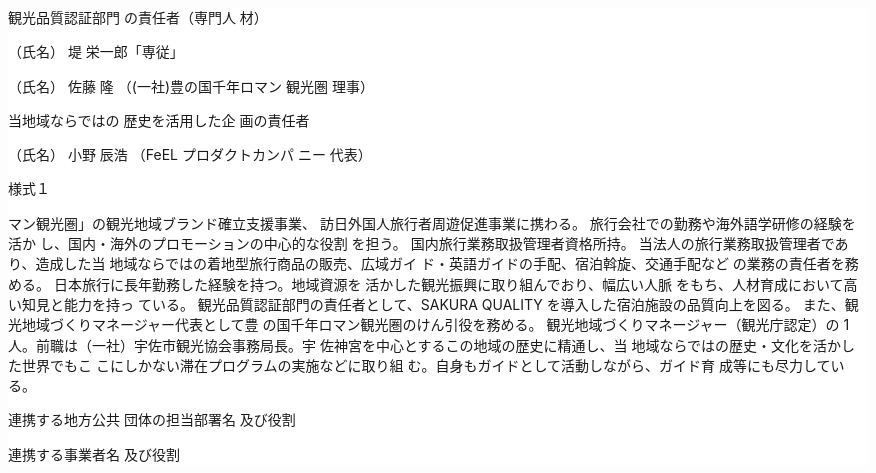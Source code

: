 観光品質認証部門
の責任者（専門人
材）

（氏名）
堤  栄一郎「専従」

（氏名）
佐藤  隆
（(一社)豊の国千年ロマン
観光圏 理事）

当地域ならではの
歴史を活用した企
画の責任者

（氏名）
小野  辰浩
（FeEL プロダクトカンパ
ニー  代表）

様式１

マン観光圏」の観光地域ブランド確立支援事業、
訪日外国人旅行者周遊促進事業に携わる。
旅行会社での勤務や海外語学研修の経験を活か
し、国内・海外のプロモーションの中心的な役割
を担う。
国内旅行業務取扱管理者資格所持。
当法人の旅行業務取扱管理者であり、造成した当
地域ならではの着地型旅行商品の販売、広域ガイ
ド・英語ガイドの手配、宿泊斡旋、交通手配など
の業務の責任者を務める。
日本旅行に長年勤務した経験を持つ。地域資源を
活かした観光振興に取り組んでおり、幅広い人脈
をもち、人材育成において高い知見と能力を持っ
ている。
観光品質認証部門の責任者として、SAKURA
QUALITY を導入した宿泊施設の品質向上を図る。
また、観光地域づくりマネージャー代表として豊
の国千年ロマン観光圏のけん引役を務める。
観光地域づくりマネージャー（観光庁認定）の 1
人。前職は（一社）宇佐市観光協会事務局長。宇
佐神宮を中心とするこの地域の歴史に精通し、当
地域ならではの歴史・文化を活かした世界でもこ
こにしかない滞在プログラムの実施などに取り組
む。自身もガイドとして活動しながら、ガイド育
成等にも尽力している。

連携する地方公共
団体の担当部署名
及び役割

連携する事業者名
及び役割
